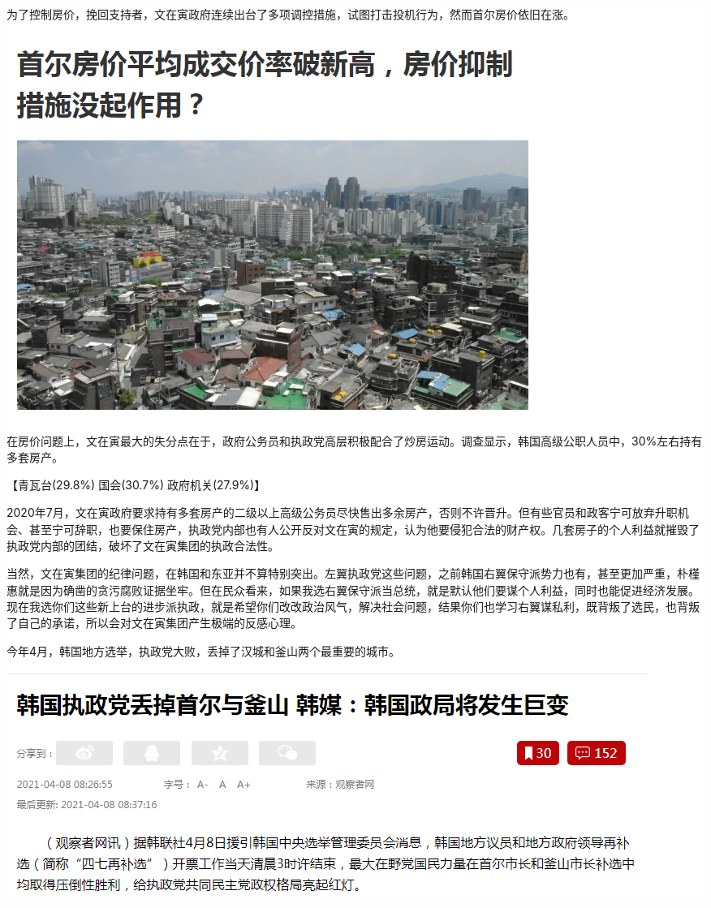 为了控制房价，挽回支持者，文在寅政府连续出台了多项调控措施，试图打击投机行为，然而首尔房价依旧在涨。

![](images/btnews/0201_0300/0283/media/image9.png)

在房价问题上，文在寅最大的失分点在于，政府公务员和执政党高层积极配合了炒房运动。调查显示，韩国高级公职人员中，30%左右持有多套房产。

【青瓦台(29.8%) 国会(30.7%) 政府机关(27.9%)】

2020年7月，文在寅政府要求持有多套房产的二级以上高级公务员尽快售出多余房产，否则不许晋升。但有些官员和政客宁可放弃升职机会、甚至宁可辞职，也要保住房产，执政党内部也有人公开反对文在寅的规定，认为他要侵犯合法的财产权。几套房子的个人利益就摧毁了执政党内部的团结，破坏了文在寅集团的执政合法性。

当然，文在寅集团的纪律问题，在韩国和东亚并不算特别突出。左翼执政党这些问题，之前韩国右翼保守派势力也有，甚至更加严重，朴槿惠就是因为确凿的贪污腐败证据坐牢。但在民众看来，如果我选右翼保守派当总统，就是默认他们要谋个人利益，同时也能促进经济发展。现在我选你们这些新上台的进步派执政，就是希望你们改改政治风气，解决社会问题，结果你们也学习右翼谋私利，既背叛了选民，也背叛了自己的承诺，所以会对文在寅集团产生极端的反感心理。

今年4月，韩国地方选举，执政党大败，丢掉了汉城和釜山两个最重要的城市。

![](images/btnews/0201_0300/0283/media/image10.png)
